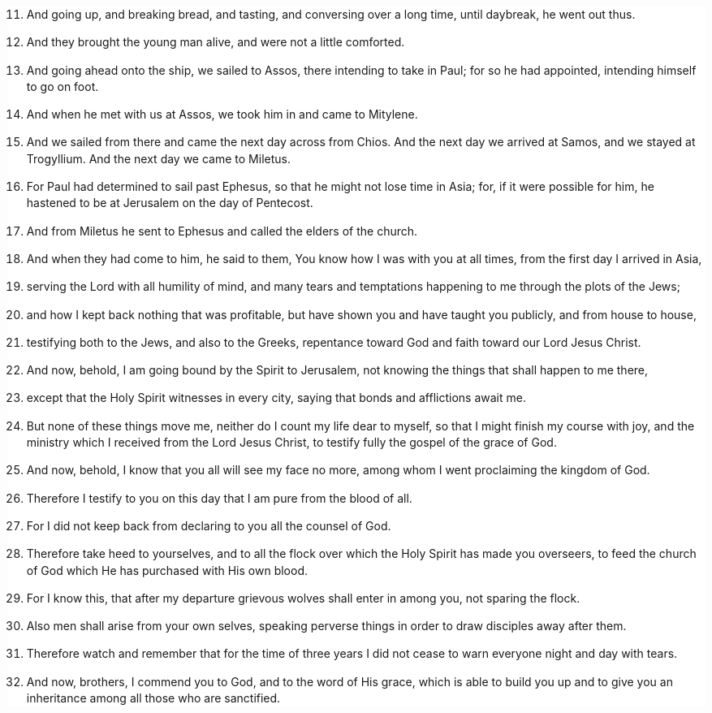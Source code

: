 11. And going up, and breaking bread, and tasting, and conversing over a long time, until daybreak, he went out thus.

12. And they brought the young man alive, and were not a little comforted.   

13. And going ahead onto the ship, we sailed to Assos, there intending to take in Paul; for so he had appointed, intending himself to go on foot.

14. And when he met with us at Assos, we took him in and came to Mitylene.

15. And we sailed from there and came the next day across from Chios. And the next day we arrived at Samos, and we stayed at Trogyllium. And the next day we came to Miletus.

16. For Paul had determined to sail past Ephesus, so that he might not lose time in Asia; for, if it were possible for him, he hastened to be at Jerusalem on the day of Pentecost.   

17. And from Miletus he sent to Ephesus and called the elders of the church.

18. And when they had come to him, he said to them, You know how I was with you at all times, from the first day I arrived in Asia,

19. serving the Lord with all humility of mind, and many tears and temptations happening to me through the plots of the Jews;

20.  and how I kept back nothing that was profitable, but have shown you and have taught you publicly, and from house to house,

21. testifying both to the Jews, and also to the Greeks, repentance toward God and faith toward our Lord Jesus Christ.

22. And now, behold, I am going bound by the Spirit to Jerusalem, not knowing the things that shall happen to me there,

23. except that the Holy Spirit witnesses in every city, saying that bonds and afflictions await me.

24. But none of these things move me, neither do I count my life dear to myself, so that I might finish my course with joy, and the ministry which I received from the Lord Jesus Christ, to testify fully the gospel of the grace of God.

25. And now, behold, I know that you all will see my face no more, among whom I went proclaiming the kingdom of God.

26. Therefore I testify to you on this day that I am pure from the blood of all.

27. For I did not keep back from declaring to you all the counsel of God.

28. Therefore take heed to yourselves, and to all the flock over which the Holy Spirit has made you overseers, to feed the church of God which He has purchased with His own blood.

29. For I know this, that after my departure grievous wolves shall enter in among you, not sparing the flock.

30. Also men shall arise from your own selves, speaking perverse things in order to draw disciples away after them.

31. Therefore watch and remember that for the time of three years I did not cease to warn everyone night and day with tears.

32. And now, brothers, I commend you to God, and to the word of His grace, which is able to build you up and to give you an inheritance among all those who are sanctified.
